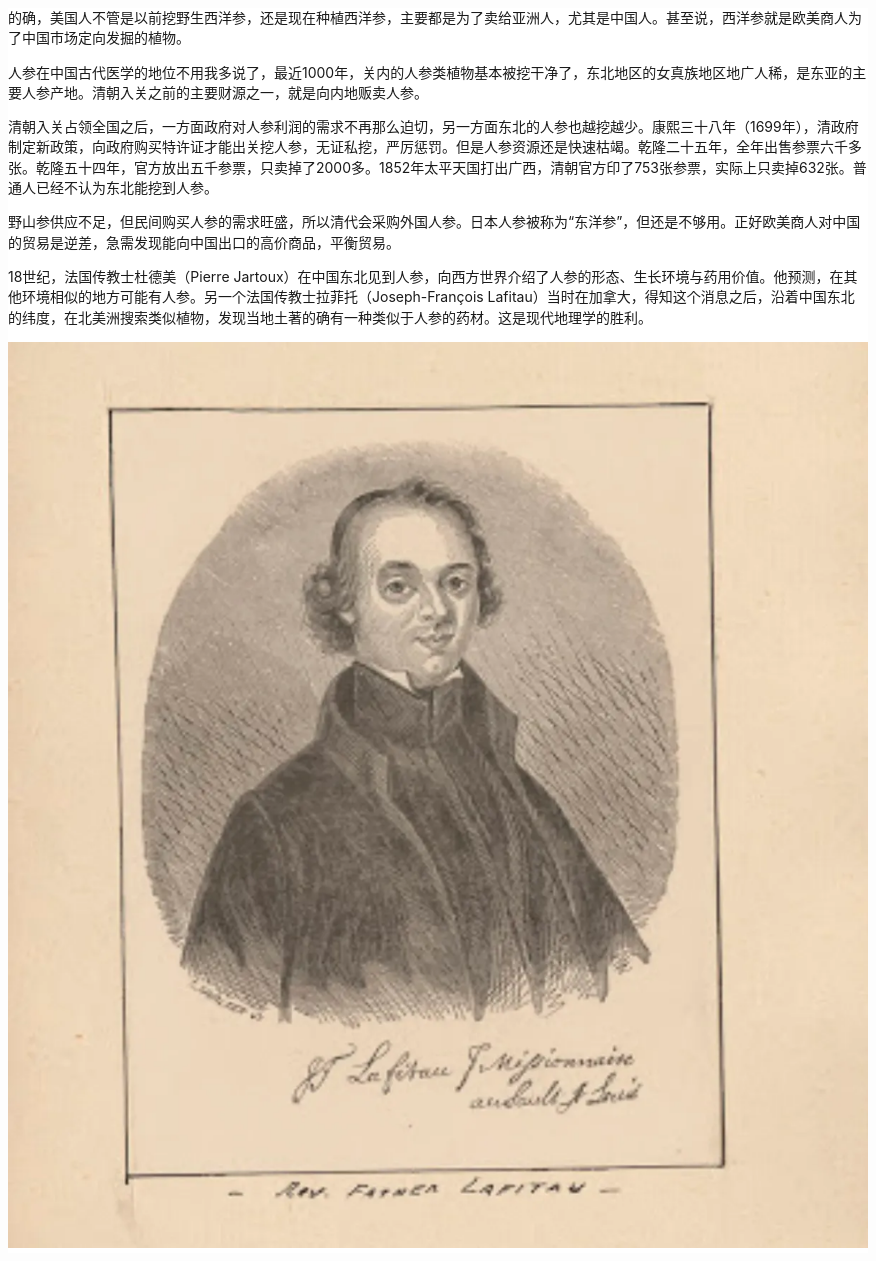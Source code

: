 
的确，美国人不管是以前挖野生西洋参，还是现在种植西洋参，主要都是为了卖给亚洲人，尤其是中国人。甚至说，西洋参就是欧美商人为了中国市场定向发掘的植物。

人参在中国古代医学的地位不用我多说了，最近1000年，关内的人参类植物基本被挖干净了，东北地区的女真族地区地广人稀，是东亚的主要人参产地。清朝入关之前的主要财源之一，就是向内地贩卖人参。

清朝入关占领全国之后，一方面政府对人参利润的需求不再那么迫切，另一方面东北的人参也越挖越少。康熙三十八年（1699年），清政府制定新政策，向政府购买特许证才能出关挖人参，无证私挖，严厉惩罚。但是人参资源还是快速枯竭。乾隆二十五年，全年出售参票六千多张。乾隆五十四年，官方放出五千参票，只卖掉了2000多。1852年太平天国打出广西，清朝官方印了753张参票，实际上只卖掉632张。普通人已经不认为东北能挖到人参。

野山参供应不足，但民间购买人参的需求旺盛，所以清代会采购外国人参。日本人参被称为“东洋参”，但还是不够用。正好欧美商人对中国的贸易是逆差，急需发现能向中国出口的高价商品，平衡贸易。

18世纪，法国传教士杜德美（Pierre
Jartoux）在中国东北见到人参，向西方世界介绍了人参的形态、生长环境与药用价值。他预测，在其他环境相似的地方可能有人参。另一个法国传教士拉菲托（Joseph-François
Lafitau）当时在加拿大，得知这个消息之后，沿着中国东北的纬度，在北美洲搜索类似植物，发现当地土著的确有一种类似于人参的药材。这是现代地理学的胜利。

![](/images/btnews/btnews/0201_0300/0266/image2.webp)
